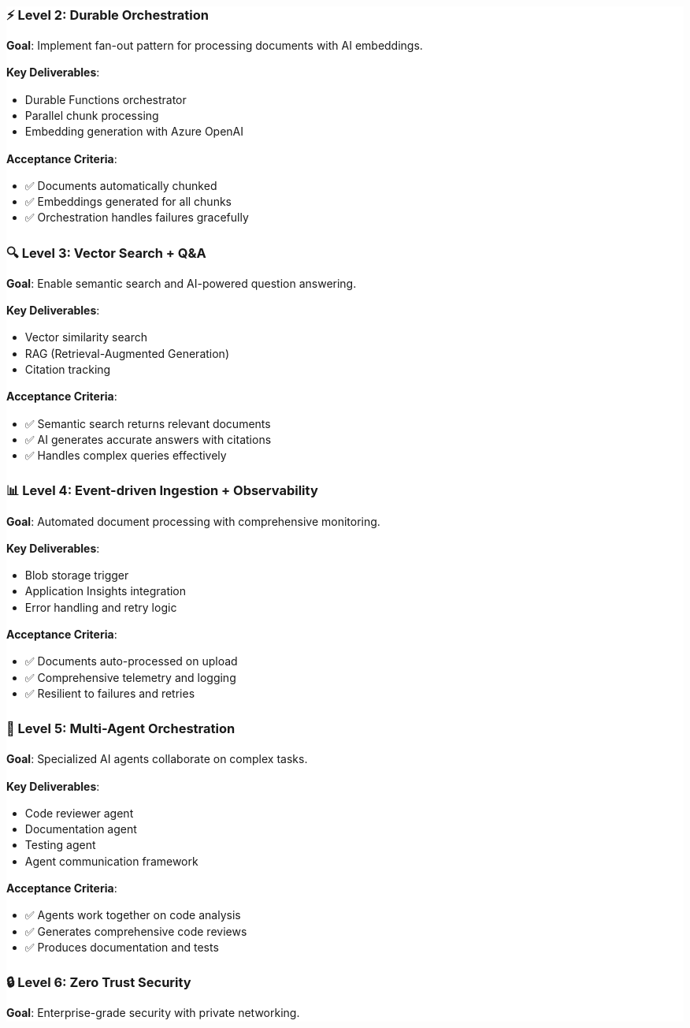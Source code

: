 ### ⚡ Level 2: Durable Orchestration
**Goal**: Implement fan-out pattern for processing documents with AI embeddings.

**Key Deliverables**:
- Durable Functions orchestrator
- Parallel chunk processing
- Embedding generation with Azure OpenAI

**Acceptance Criteria**:
- ✅ Documents automatically chunked
- ✅ Embeddings generated for all chunks
- ✅ Orchestration handles failures gracefully

### 🔍 Level 3: Vector Search + Q&A
**Goal**: Enable semantic search and AI-powered question answering.

**Key Deliverables**:
- Vector similarity search
- RAG (Retrieval-Augmented Generation)
- Citation tracking

**Acceptance Criteria**:
- ✅ Semantic search returns relevant documents
- ✅ AI generates accurate answers with citations
- ✅ Handles complex queries effectively

### 📊 Level 4: Event-driven Ingestion + Observability
**Goal**: Automated document processing with comprehensive monitoring.

**Key Deliverables**:
- Blob storage trigger
- Application Insights integration
- Error handling and retry logic

**Acceptance Criteria**:
- ✅ Documents auto-processed on upload
- ✅ Comprehensive telemetry and logging
- ✅ Resilient to failures and retries

### 🤖 Level 5: Multi-Agent Orchestration
**Goal**: Specialized AI agents collaborate on complex tasks.

**Key Deliverables**:
- Code reviewer agent
- Documentation agent  
- Testing agent
- Agent communication framework

**Acceptance Criteria**:
- ✅ Agents work together on code analysis
- ✅ Generates comprehensive code reviews
- ✅ Produces documentation and tests

### 🔒 Level 6: Zero Trust Security
**Goal**: Enterprise-grade security with private networking.
